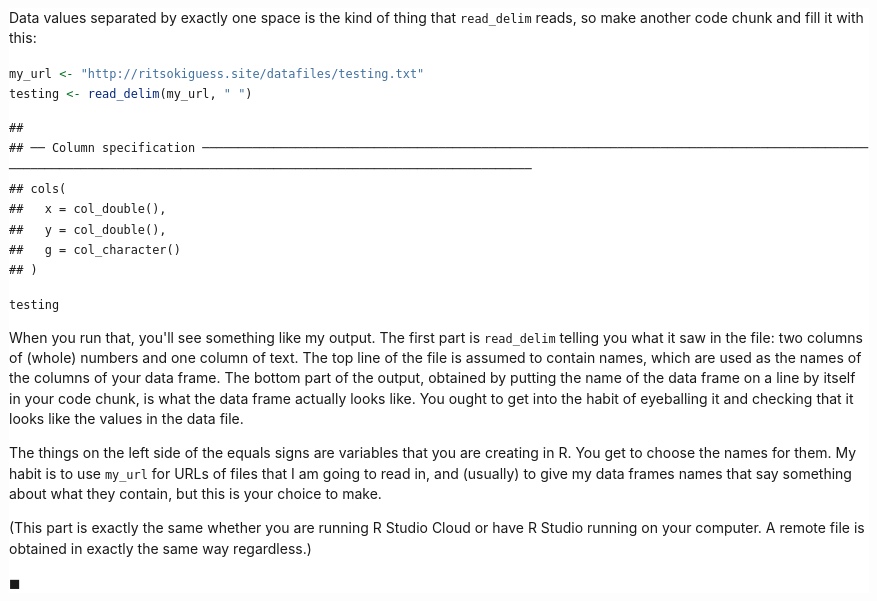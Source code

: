 
Data values separated by exactly one space is the kind of thing that `read_delim` reads, so make another code chunk and fill it with this:

```r
my_url <- "http://ritsokiguess.site/datafiles/testing.txt"
testing <- read_delim(my_url, " ")
```

```
## 
## ── Column specification ──────────────────────────────────────────────────────────────────────────────────────────────────────────────────────────────────────────────────────────────────────
## cols(
##   x = col_double(),
##   y = col_double(),
##   g = col_character()
## )
```

```r
testing
```

<div data-pagedtable="false">
  <script data-pagedtable-source type="application/json">
{"columns":[{"label":["x"],"name":[1],"type":["dbl"],"align":["right"]},{"label":["y"],"name":[2],"type":["dbl"],"align":["right"]},{"label":["g"],"name":[3],"type":["chr"],"align":["left"]}],"data":[{"1":"1","2":"10","3":"a"},{"1":"2","2":"11","3":"b"},{"1":"3","2":"14","3":"a"},{"1":"4","2":"13","3":"b"},{"1":"5","2":"18","3":"a"},{"1":"6","2":"21","3":"b"}],"options":{"columns":{"min":{},"max":[10]},"rows":{"min":[10],"max":[10]},"pages":{}}}
  </script>
</div>

     

When you run that, you'll see something like my output. The first part
is `read_delim` telling you what it saw in the file: two
columns of (whole) numbers and one column of text. The top line of the
file is assumed to contain names, which are used as the names of the
columns of your data frame. The bottom part of the output, obtained by
putting the name of the data frame on a line by itself in your code
chunk, is what the data frame actually looks like. You ought to get
into the habit of eyeballing it and checking that it looks like the
values in the data file.

The things on the left side of the equals signs are variables that you
are creating in R. You get to choose the names for them. My habit is
to use `my_url` for URLs of files that I am going to read in,
and (usually) to give my data frames names that say something about
what they contain, but this is your choice to make.

(This part is exactly the same whether you are running R Studio Cloud
or have R Studio running on your computer. A remote file is obtained
in exactly the same way regardless.)

$\blacksquare$

